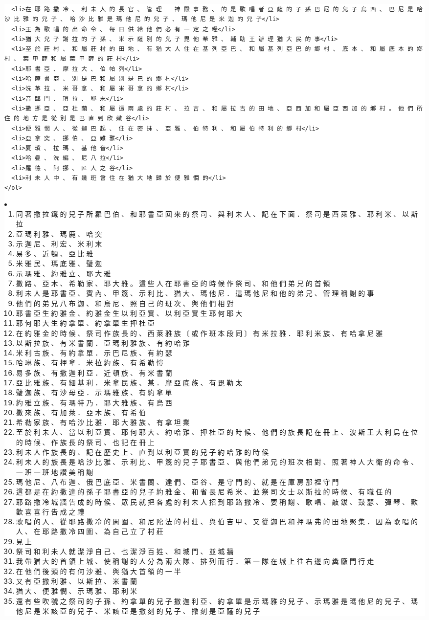       <li>在 耶 路 撒 冷 、 利 未 人 的 長 官 、 管 理 　 神 殿 事 務 、 的 是 歌 唱 者 亞 薩 的 子 孫 巴 尼 的 兒 子 烏 西 、 巴 尼 是 哈 沙 比 雅 的 兒 子 、 哈 沙 比 雅 是 瑪 他 尼 的 兒 子 、 瑪 他 尼 是 米 迦 的 兒 子</li>
      <li>王 為 歌 唱 的 出 命 令 、 每 日 供 給 他 們 必 有 一 定 之 糧</li>
      <li>猶 大 兒 子 謝 拉 的 子 孫 、 米 示 薩 別 的 兒 子 毘 他 希 雅 、 輔 助 王 辦 理 猶 大 民 的 事</li>
      <li>至 於 莊 村 、 和 屬 莊 村 的 田 地 、 有 猶 大 人 住 在 基 列 亞 巴 、 和 屬 基 列 亞 巴 的 鄉 村 、 底 本 、 和 屬 底 本 的 鄉 村 、 葉 甲 薛 和 屬 葉 甲 薛 的 莊 村</li>
      <li>耶 書 亞 、 摩 拉 大 、 伯 帕 列</li>
      <li>哈 薩 書 亞 、 別 是 巴 和 屬 別 是 巴 的 鄉 村</li>
      <li>洗 革 拉 、 米 哥 拿 、 和 屬 米 哥 拿 的 鄉 村</li>
      <li>音 臨 門 、 瑣 拉 、 耶 末</li>
      <li>撒 挪 亞 、 亞 杜 蘭 、 和 屬 這 兩 處 的 莊 村 、 拉 吉 、 和 屬 拉 吉 的 田 地 、 亞 西 加 和 屬 亞 西 加 的 鄉 村 。 他 們 所 住 的 地 方 是 從 別 是 巴 直 到 欣 嫩 谷</li>
      <li>便 雅 憫 人 、 從 迦 巴 起 、 住 在 密 抹 、 亞 雅 、 伯 特 利 、 和 屬 伯 特 利 的 鄉 村</li>
      <li>亞 拿 突 、 挪 伯 、 亞 難 雅</li>
      <li>夏 瑣 、 拉 瑪 、 基 他 音</li>
      <li>哈 疊 、 洗 編 、 尼 八 拉</li>
      <li>羅 德 、 阿 挪 、 匠 人 之 谷</li>
      <li>利 未 人 中 、 有 幾 班 曾 住 在 猶 大 地 歸 於 便 雅 憫 的</li>
    </ol>
  </li>
  <li>
    <ol>
      <li>同 著 撒 拉 鐵 的 兒 子 所 羅 巴 伯 、 和 耶 書 亞 回 來 的 祭 司 、 與 利 未 人 、 記 在 下 面 ． 祭 司 是 西 萊 雅 、 耶 利 米 、 以 斯 拉</li>
      <li>亞 瑪 利 雅 、 瑪 鹿 、 哈 突</li>
      <li>示 迦 尼 、 利 宏 、 米 利 末</li>
      <li>易 多 、 近 頓 、 亞 比 雅</li>
      <li>米 雅 民 、 瑪 底 雅 、 璧 迦</li>
      <li>示 瑪 雅 、 約 雅 立 、 耶 大 雅</li>
      <li>撒 路 、 亞 木 、 希 勒 家 、 耶 大 雅 。 這 些 人 在 耶 書 亞 的 時 候 作 祭 司 、 和 他 們 弟 兄 的 首 領</li>
      <li>利 未 人 是 耶 書 亞 、 賓 內 、 甲 篾 、 示 利 比 、 猶 大 、 瑪 他 尼 ． 這 瑪 他 尼 和 他 的 弟 兄 、 管 理 稱 謝 的 事</li>
      <li>他 們 的 弟 兄 八 布 迦 、 和 烏 尼 、 照 自 己 的 班 次 、 與 他 們 相 對</li>
      <li>耶 書 亞 生 約 雅 金 、 約 雅 金 生 以 利 亞 實 、 以 利 亞 實 生 耶 何 耶 大</li>
      <li>耶 何 耶 大 生 約 拿 單 、 約 拿 單 生 押 杜 亞</li>
      <li>在 約 雅 金 的 時 候 、 祭 司 作 族 長 的 、 西 萊 雅 族 〔 或 作 班 本 段 同 〕 有 米 拉 雅 ． 耶 利 米 族 、 有 哈 拿 尼 雅</li>
      <li>以 斯 拉 族 、 有 米 書 蘭 ． 亞 瑪 利 雅 族 、 有 約 哈 難</li>
      <li>米 利 古 族 、 有 約 拿 單 ． 示 巴 尼 族 、 有 約 瑟</li>
      <li>哈 琳 族 、 有 押 拿 ． 米 拉 約 族 、 有 希 勒 愷</li>
      <li>易 多 族 、 有 撒 迦 利 亞 ． 近 頓 族 、 有 米 書 蘭</li>
      <li>亞 比 雅 族 、 有 細 基 利 ． 米 拿 民 族 、 某 ． 摩 亞 底 族 、 有 毘 勒 太</li>
      <li>璧 迦 族 、 有 沙 母 亞 ． 示 瑪 雅 族 、 有 約 拿 單</li>
      <li>約 雅 立 族 、 有 瑪 特 乃 ． 耶 大 雅 族 、 有 烏 西</li>
      <li>撒 來 族 、 有 加 萊 ． 亞 木 族 、 有 希 伯</li>
      <li>希 勒 家 族 、 有 哈 沙 比 雅 ． 耶 大 雅 族 、 有 拿 坦 業</li>
      <li>至 於 利 未 人 、 當 以 利 亞 實 、 耶 何 耶 大 、 約 哈 難 、 押 杜 亞 的 時 候 、 他 們 的 族 長 記 在 冊 上 、 波 斯 王 大 利 烏 在 位 的 時 候 、 作 族 長 的 祭 司 、 也 記 在 冊 上</li>
      <li>利 未 人 作 族 長 的 、 記 在 歷 史 上 、 直 到 以 利 亞 實 的 兒 子 約 哈 難 的 時 候</li>
      <li>利 未 人 的 族 長 是 哈 沙 比 雅 、 示 利 比 、 甲 篾 的 兒 子 耶 書 亞 、 與 他 們 弟 兄 的 班 次 相 對 、 照 著 神 人 大 衛 的 命 令 、 一 班 一 班 地 讚 美 稱 謝</li>
      <li>瑪 他 尼 、 八 布 迦 、 俄 巴 底 亞 、 米 書 蘭 、 達 們 、 亞 谷 、 是 守 門 的 、 就 是 在 庫 房 那 裡 守 門</li>
      <li>這 都 是 在 約 撒 達 的 孫 子 耶 書 亞 的 兒 子 約 雅 金 、 和 省 長 尼 希 米 、 並 祭 司 文 士 以 斯 拉 的 時 候 、 有 職 任 的</li>
      <li>耶 路 撒 冷 城 牆 告 成 的 時 候 、 眾 民 就 把 各 處 的 利 未 人 招 到 耶 路 撒 冷 、 要 稱 謝 、 歌 唱 、 敲 鈸 、 鼓 瑟 、 彈 琴 、 歡 歡 喜 喜 行 告 成 之 禮</li>
      <li>歌 唱 的 人 、 從 耶 路 撒 冷 的 周 圍 、 和 尼 陀 法 的 村 莊 、 與 伯 吉 甲 、 又 從 迦 巴 和 押 瑪 弗 的 田 地 聚 集 ． 因 為 歌 唱 的 人 、 在 耶 路 撒 冷 四 圍 、 為 自 己 立 了 村 莊</li>
      <li>見 上</li>
      <li>祭 司 和 利 未 人 就 潔 淨 自 己 、 也 潔 淨 百 姓 、 和 城 門 、 並 城 牆</li>
      <li>我 帶 猶 大 的 首 領 上 城 、 使 稱 謝 的 人 分 為 兩 大 隊 、 排 列 而 行 ． 第 一 隊 在 城 上 往 右 邊 向 糞 廠 門 行 走</li>
      <li>在 他 們 後 頭 的 有 何 沙 雅 、 與 猶 大 首 領 的 一 半</li>
      <li>又 有 亞 撒 利 雅 、 以 斯 拉 、 米 書 蘭</li>
      <li>猶 大 、 便 雅 憫 、 示 瑪 雅 、 耶 利 米</li>
      <li>還 有 些 吹 號 之 祭 司 的 子 孫 、 約 拿 單 的 兒 子 撒 迦 利 亞 、 約 拿 單 是 示 瑪 雅 的 兒 子 、 示 瑪 雅 是 瑪 他 尼 的 兒 子 、 瑪 他 尼 是 米 該 亞 的 兒 子 、 米 該 亞 是 撒 刻 的 兒 子 、 撒 刻 是 亞 薩 的 兒 子</li>